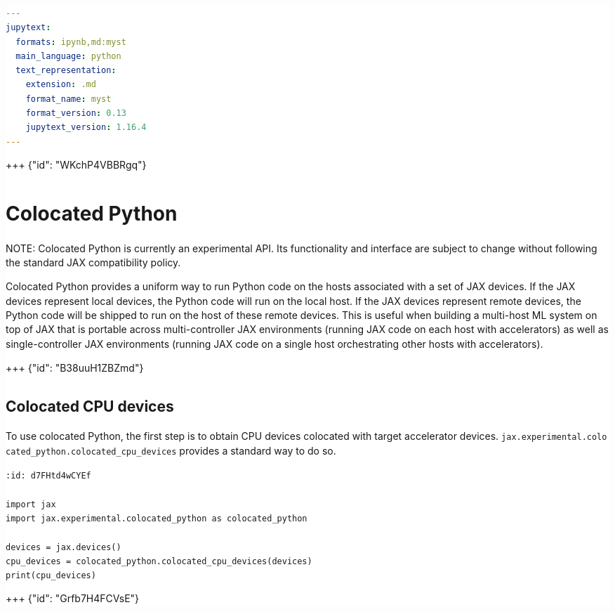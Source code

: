 ```yaml
---
jupytext:
  formats: ipynb,md:myst
  main_language: python
  text_representation:
    extension: .md
    format_name: myst
    format_version: 0.13
    jupytext_version: 1.16.4
---
```


+++ {"id": "WKchP4VBBRgq"}

# Colocated Python

NOTE: Colocated Python is currently an experimental API. Its functionality and
interface are subject to change without following the standard JAX compatibility
policy.

Colocated Python provides a uniform way to run Python code on the hosts
associated with a set of JAX devices. If the JAX devices represent local
devices, the Python code will run on the local host. If the JAX devices
represent remote devices, the Python code will be shipped to run on the host of
these remote devices. This is useful when building a multi-host ML system on top
of JAX that is portable across multi-controller JAX environments (running JAX
code on each host with accelerators) as well as single-controller JAX
environments (running JAX code on a single host orchestrating other hosts with
accelerators).

+++ {"id": "B38uuH1ZBZmd"}

## Colocated CPU devices

To use colocated Python, the first step is to obtain CPU devices colocated with
target accelerator devices.
`jax.experimental.colocated_python.colocated_cpu_devices` provides a standard
way to do so.

```{code-cell}
:id: d7FHtd4wCYEf

import jax
import jax.experimental.colocated_python as colocated_python

devices = jax.devices()
cpu_devices = colocated_python.colocated_cpu_devices(devices)
print(cpu_devices)
```

+++ {"id": "Grfb7H4FCVsE"}
